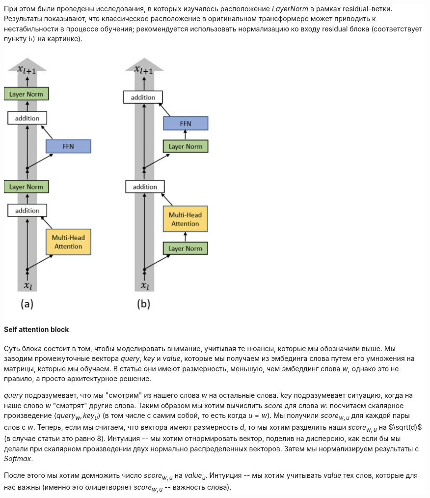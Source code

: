 При этом были проведены [исследования](https://aclanthology.org/2020.emnlp-main.463/), в которых изучалось расположение $LayerNorm$ в рамках residual-ветки. Результаты показывают, что классическое расположение в оригинальном трансформере может приводить к нестабильности в процессе обучения; рекомендуется использовать нормализацию ко входу residual блока (соответствует пункту `b)` на картинке).

![Alt text](pics/layer_norm_order.png)


#### Self attention block
Суть блока состоит в том, чтобы моделировать внимание, учитывая те нюансы, которые мы обозначили выше. Мы заводим промежуточные вектора $query$, $key$ и $value$, которые мы получаем из эмбединга слова путем его умножения на матрицы, которые мы обучаем. В статье они имеют размерность, меньшую, чем эмбеддинг слова $w$, однако это не правило, а просто архитектурное решение.

$query$ подразумевает, что мы "смотрим" из нашего слова $w$ на остальные слова. $key$ подразумевает ситуацию, когда на наше слово $w$ "смотрят" другие слова. Таким образом мы хотим вычислить $score$ для слова $w$: посчитаем скалярное произведение $\langle query_w,\, key_u \rangle$ (в том числе с самим собой, то есть когда $u = w$). Мы получили $score_{w, u}$ для каждой пары слов с $w$. Теперь, если мы считаем, что вектора имеют размерность $d$, то мы хотим разделить наши $score_{w, u}$ на $\sqrt(d)$ (в случае статьи это равно 8). Интуиция -- мы хотим отнормировать вектор, поделив на дисперсию, как если бы мы делали при скалярном произведении двух нормально распределенных векторов. Затем мы нормализируем результаты с $Softmax$.

После этого мы хотим домножить число $score_{w, u}$ на $value_u$. Интуиция -- мы хотим учитывать $value$ тех слов, которые для нас важны (именно это олицетворяет $score_{w, u}$ -- важность слова).
